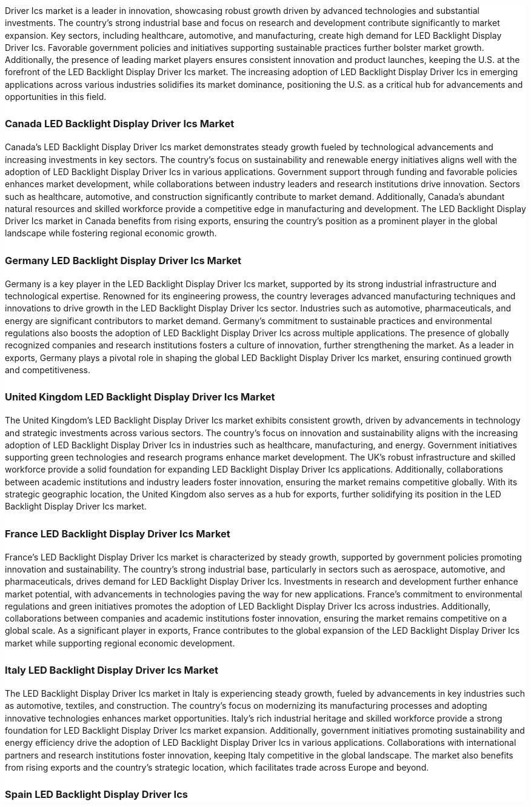 Driver Ics market is a leader in innovation, showcasing robust growth driven by advanced technologies and substantial investments. The country&rsquo;s strong industrial base and focus on research and development contribute significantly to market expansion. Key sectors, including healthcare, automotive, and manufacturing, create high demand for LED Backlight Display Driver Ics. Favorable government policies and initiatives supporting sustainable practices further bolster market growth. Additionally, the presence of leading market players ensures consistent innovation and product launches, keeping the U.S. at the forefront of the LED Backlight Display Driver Ics market. The increasing adoption of LED Backlight Display Driver Ics in emerging applications across various industries solidifies its market dominance, positioning the U.S. as a critical hub for advancements and opportunities in this field.</p><h3>Canada LED Backlight Display Driver Ics Market</h3><p>Canada&rsquo;s LED Backlight Display Driver Ics market demonstrates steady growth fueled by technological advancements and increasing investments in key sectors. The country&rsquo;s focus on sustainability and renewable energy initiatives aligns well with the adoption of LED Backlight Display Driver Ics in various applications. Government support through funding and favorable policies enhances market development, while collaborations between industry leaders and research institutions drive innovation. Sectors such as healthcare, automotive, and construction significantly contribute to market demand. Additionally, Canada&rsquo;s abundant natural resources and skilled workforce provide a competitive edge in manufacturing and development. The LED Backlight Display Driver Ics market in Canada benefits from rising exports, ensuring the country&rsquo;s position as a prominent player in the global landscape while fostering regional economic growth.</p><h3>Germany LED Backlight Display Driver Ics Market</h3><p>Germany is a key player in the LED Backlight Display Driver Ics market, supported by its strong industrial infrastructure and technological expertise. Renowned for its engineering prowess, the country leverages advanced manufacturing techniques and innovations to drive growth in the LED Backlight Display Driver Ics sector. Industries such as automotive, pharmaceuticals, and energy are significant contributors to market demand. Germany&rsquo;s commitment to sustainable practices and environmental regulations also boosts the adoption of LED Backlight Display Driver Ics across multiple applications. The presence of globally recognized companies and research institutions fosters a culture of innovation, further strengthening the market. As a leader in exports, Germany plays a pivotal role in shaping the global LED Backlight Display Driver Ics market, ensuring continued growth and competitiveness.</p><h3>United Kingdom LED Backlight Display Driver Ics Market</h3><p>The United Kingdom&rsquo;s LED Backlight Display Driver Ics market exhibits consistent growth, driven by advancements in technology and strategic investments across various sectors. The country&rsquo;s focus on innovation and sustainability aligns with the increasing adoption of LED Backlight Display Driver Ics in industries such as healthcare, manufacturing, and energy. Government initiatives supporting green technologies and research programs enhance market development. The UK&rsquo;s robust infrastructure and skilled workforce provide a solid foundation for expanding LED Backlight Display Driver Ics applications. Additionally, collaborations between academic institutions and industry leaders foster innovation, ensuring the market remains competitive globally. With its strategic geographic location, the United Kingdom also serves as a hub for exports, further solidifying its position in the LED Backlight Display Driver Ics market.</p><h3>France LED Backlight Display Driver Ics Market</h3><p>France&rsquo;s LED Backlight Display Driver Ics market is characterized by steady growth, supported by government policies promoting innovation and sustainability. The country&rsquo;s strong industrial base, particularly in sectors such as aerospace, automotive, and pharmaceuticals, drives demand for LED Backlight Display Driver Ics. Investments in research and development further enhance market potential, with advancements in technologies paving the way for new applications. France&rsquo;s commitment to environmental regulations and green initiatives promotes the adoption of LED Backlight Display Driver Ics across industries. Additionally, collaborations between companies and academic institutions foster innovation, ensuring the market remains competitive on a global scale. As a significant player in exports, France contributes to the global expansion of the LED Backlight Display Driver Ics market while supporting regional economic development.</p><h3>Italy LED Backlight Display Driver Ics Market</h3><p>The LED Backlight Display Driver Ics market in Italy is experiencing steady growth, fueled by advancements in key industries such as automotive, textiles, and construction. The country&rsquo;s focus on modernizing its manufacturing processes and adopting innovative technologies enhances market opportunities. Italy&rsquo;s rich industrial heritage and skilled workforce provide a strong foundation for LED Backlight Display Driver Ics market expansion. Additionally, government initiatives promoting sustainability and energy efficiency drive the adoption of LED Backlight Display Driver Ics in various applications. Collaborations with international partners and research institutions foster innovation, keeping Italy competitive in the global landscape. The market also benefits from rising exports and the country&rsquo;s strategic location, which facilitates trade across Europe and beyond.</p><h3>Spain LED Backlight Display Driver Ics